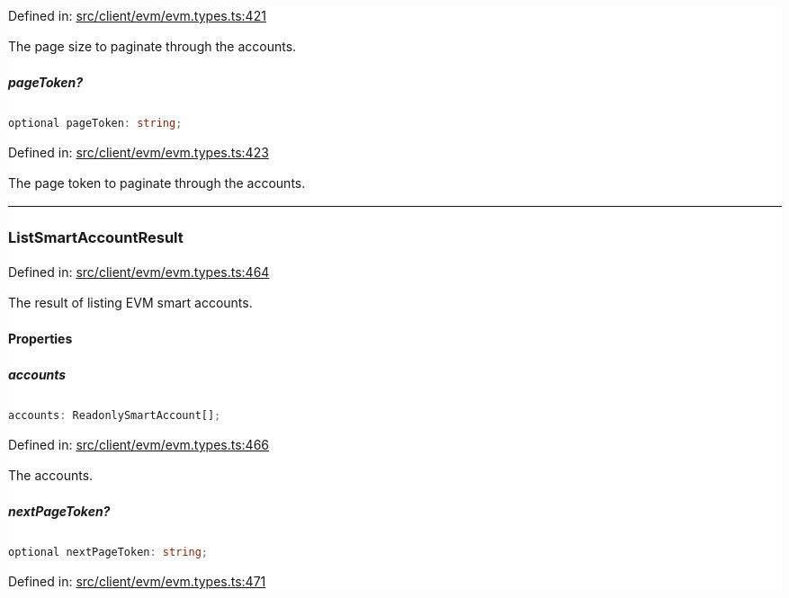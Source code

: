 Defined in: [src/client/evm/evm.types.ts:421](https://github.com/coinbase/cdp-sdk/blob/8794662b60e721852bfb60801a1d0bb1bb6e4c59/typescript/src/client/evm/evm.types.ts#L421)

The page size to paginate through the accounts.

##### pageToken?

```ts
optional pageToken: string;
```

Defined in: [src/client/evm/evm.types.ts:423](https://github.com/coinbase/cdp-sdk/blob/8794662b60e721852bfb60801a1d0bb1bb6e4c59/typescript/src/client/evm/evm.types.ts#L423)

The page token to paginate through the accounts.

***

### ListSmartAccountResult

Defined in: [src/client/evm/evm.types.ts:464](https://github.com/coinbase/cdp-sdk/blob/8794662b60e721852bfb60801a1d0bb1bb6e4c59/typescript/src/client/evm/evm.types.ts#L464)

The result of listing EVM smart accounts.

#### Properties

##### accounts

```ts
accounts: ReadonlySmartAccount[];
```

Defined in: [src/client/evm/evm.types.ts:466](https://github.com/coinbase/cdp-sdk/blob/8794662b60e721852bfb60801a1d0bb1bb6e4c59/typescript/src/client/evm/evm.types.ts#L466)

The accounts.

##### nextPageToken?

```ts
optional nextPageToken: string;
```

Defined in: [src/client/evm/evm.types.ts:471](https://github.com/coinbase/cdp-sdk/blob/8794662b60e721852bfb60801a1d0bb1bb6e4c59/typescript/src/client/evm/evm.types.ts#L471)

